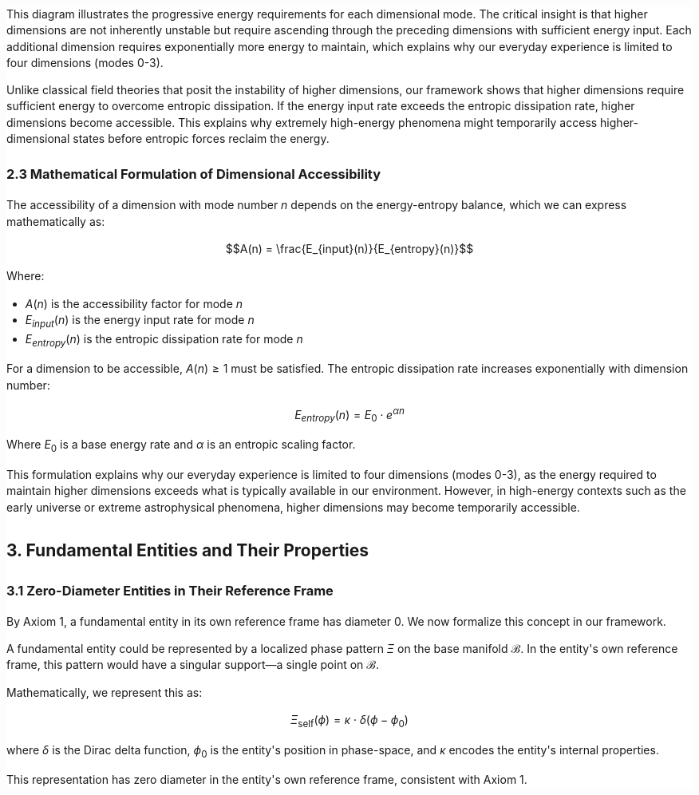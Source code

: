 This diagram illustrates the progressive energy requirements for each dimensional mode. The critical insight is that higher dimensions are not inherently unstable but require ascending through the preceding dimensions with sufficient energy input. Each additional dimension requires exponentially more energy to maintain, which explains why our everyday experience is limited to four dimensions (modes 0-3).

Unlike classical field theories that posit the instability of higher dimensions, our framework shows that higher dimensions require sufficient energy to overcome entropic dissipation. If the energy input rate exceeds the entropic dissipation rate, higher dimensions become accessible. This explains why extremely high-energy phenomena might temporarily access higher-dimensional states before entropic forces reclaim the energy.

### 2.3 Mathematical Formulation of Dimensional Accessibility

The accessibility of a dimension with mode number $n$ depends on the energy-entropy balance, which we can express mathematically as:

$$A(n) = \frac{E_{input}(n)}{E_{entropy}(n)}$$

Where:

- $A(n)$ is the accessibility factor for mode $n$
- $E_{input}(n)$ is the energy input rate for mode $n$
- $E_{entropy}(n)$ is the entropic dissipation rate for mode $n$

For a dimension to be accessible, $A(n) \geq 1$ must be satisfied. The entropic dissipation rate increases exponentially with dimension number:

$$E_{entropy}(n) = E_0 \cdot e^{\alpha n}$$

Where $E_0$ is a base energy rate and $\alpha$ is an entropic scaling factor.

This formulation explains why our everyday experience is limited to four dimensions (modes 0-3), as the energy required to maintain higher dimensions exceeds what is typically available in our environment. However, in high-energy contexts such as the early universe or extreme astrophysical phenomena, higher dimensions may become temporarily accessible.

## 3. Fundamental Entities and Their Properties

### 3.1 Zero-Diameter Entities in Their Reference Frame

By Axiom 1, a fundamental entity in its own reference frame has diameter 0. We now formalize this concept in our framework.

A fundamental entity could be represented by a localized phase pattern $\Xi$ on the base manifold $\mathcal{B}$. In the entity's own reference frame, this pattern would have a singular support—a single point on $\mathcal{B}$.

Mathematically, we represent this as:

$$\Xi_{\text{self}}(\phi) = \kappa \cdot \delta(\phi - \phi_0)$$

where $\delta$ is the Dirac delta function, $\phi_0$ is the entity's position in phase-space, and $\kappa$ encodes the entity's internal properties.

This representation has zero diameter in the entity's own reference frame, consistent with Axiom 1.
